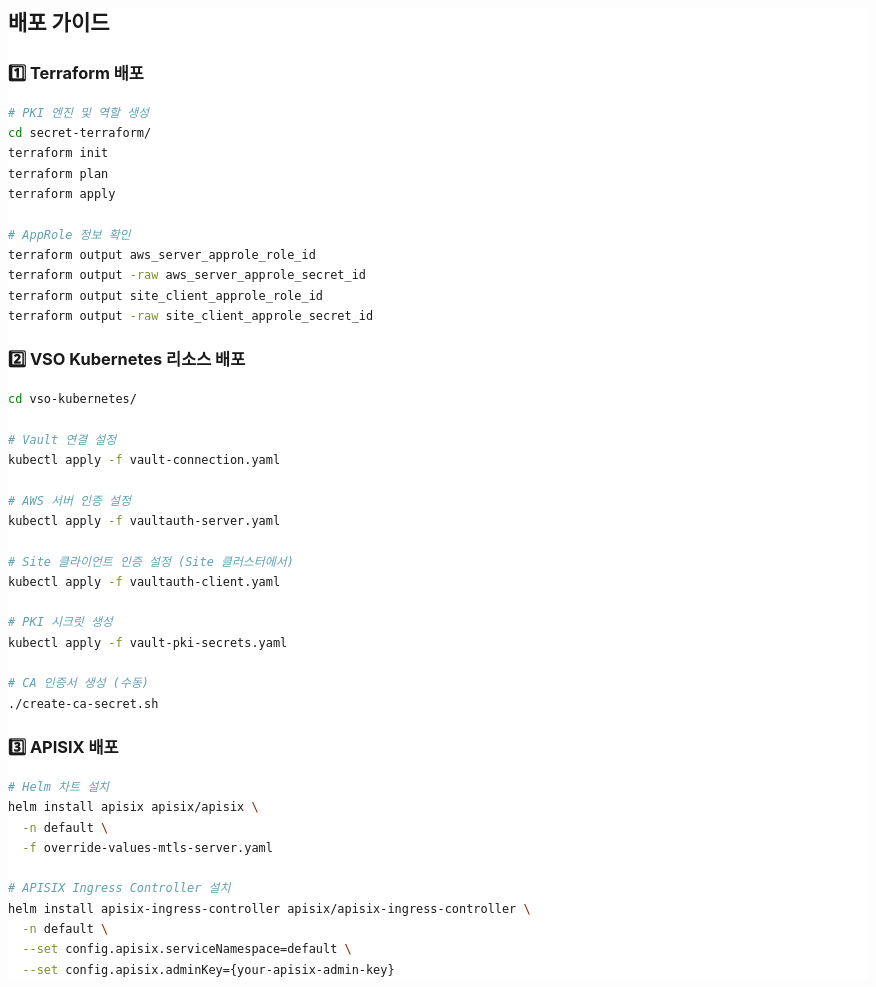 ## 배포 가이드

### 1️⃣ Terraform 배포

```bash
# PKI 엔진 및 역할 생성
cd secret-terraform/
terraform init
terraform plan
terraform apply

# AppRole 정보 확인
terraform output aws_server_approle_role_id
terraform output -raw aws_server_approle_secret_id
terraform output site_client_approle_role_id
terraform output -raw site_client_approle_secret_id
```

### 2️⃣ VSO Kubernetes 리소스 배포

```bash
cd vso-kubernetes/

# Vault 연결 설정
kubectl apply -f vault-connection.yaml

# AWS 서버 인증 설정
kubectl apply -f vaultauth-server.yaml

# Site 클라이언트 인증 설정 (Site 클러스터에서)
kubectl apply -f vaultauth-client.yaml

# PKI 시크릿 생성
kubectl apply -f vault-pki-secrets.yaml

# CA 인증서 생성 (수동)
./create-ca-secret.sh
```

### 3️⃣ APISIX 배포

```bash
# Helm 차트 설치
helm install apisix apisix/apisix \
  -n default \
  -f override-values-mtls-server.yaml

# APISIX Ingress Controller 설치
helm install apisix-ingress-controller apisix/apisix-ingress-controller \
  -n default \
  --set config.apisix.serviceNamespace=default \
  --set config.apisix.adminKey={your-apisix-admin-key}
```
